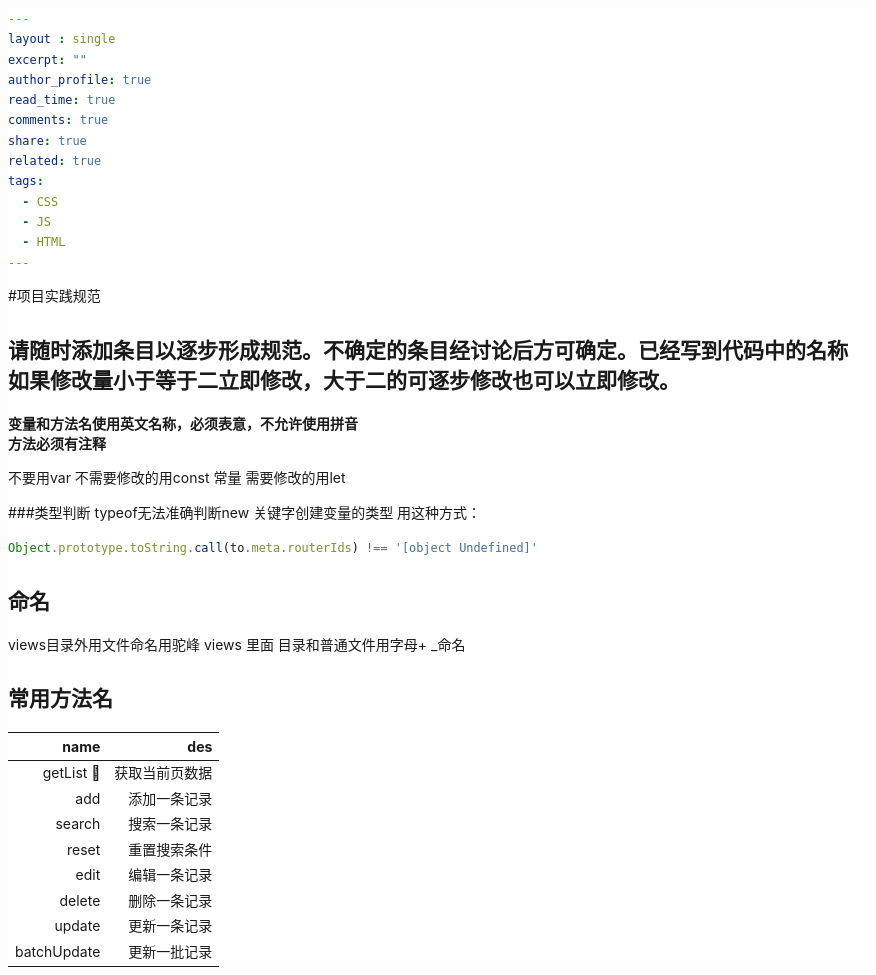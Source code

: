 ```yaml
---
layout : single
excerpt: ""
author_profile: true
read_time: true
comments: true
share: true
related: true
tags:
  - CSS
  - JS
  - HTML
---
```


#项目实践规范

## 请随时添加条目以逐步形成规范。不确定的条目经讨论后方可确定。已经写到代码中的名称如果修改量小于等于二立即修改，大于二的可逐步修改也可以立即修改。

**变量和方法名使用英文名称，必须表意，不允许使用拼音**  
**方法必须有注释**  

不要用var
不需要修改的用const 常量
需要修改的用let

###类型判断
typeof无法准确判断new 关键字创建变量的类型
用这种方式：
```js
Object.prototype.toString.call(to.meta.routerIds) !== '[object Undefined]'
```

## 命名
views目录外用文件命名用驼峰
views 里面 目录和普通文件用字母+ _命名

## 常用方法名
| name        | des  |
| -------------:| -----:|
|getList    |获取当前页数据|
|add        |添加一条记录|
|search     |搜索一条记录|
|reset      |重置搜索条件|
|edit       |编辑一条记录|
|delete     |删除一条记录|
|update     |更新一条记录|
|batchUpdate|更新一批记录|
